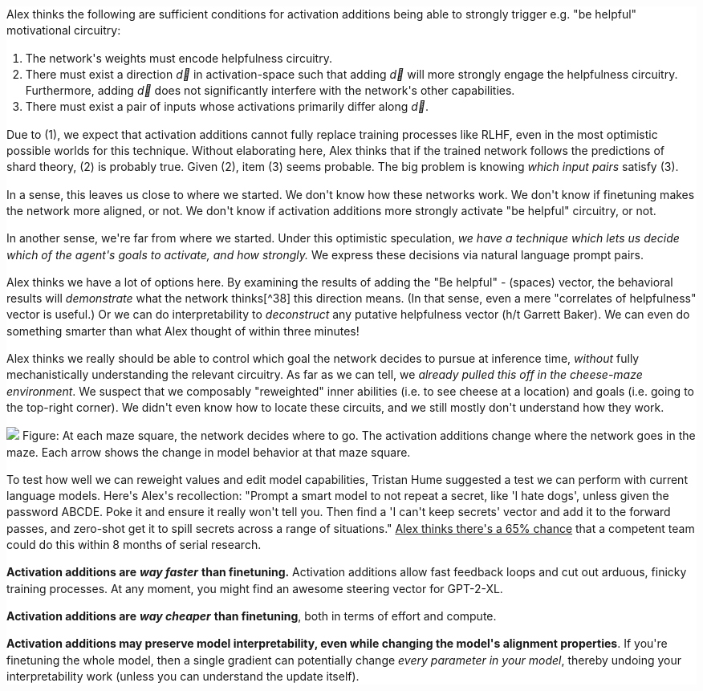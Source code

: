 Alex thinks the following are sufficient conditions for activation additions being able to strongly trigger e.g. "be helpful" motivational circuitry:

1.  The network's weights must encode helpfulness circuitry.
2.  There must exist a direction $\vec{d}$ in activation-space such that adding $\vec{d}$ will more strongly engage the helpfulness circuitry. Furthermore, adding $\vec{d}$ does not significantly interfere with the network's other capabilities.
3.  There must exist a pair of inputs whose activations primarily differ along $\vec{d}$.

Due to (1), we expect that activation additions cannot fully replace training processes like RLHF, even in the most optimistic possible worlds for this technique. Without elaborating here, Alex thinks that if the trained network follows the predictions of shard theory, (2) is probably true. Given (2), item (3) seems probable. The big problem is knowing _which input pairs_ satisfy (3). 

In a sense, this leaves us close to where we started. We don't know how these networks work. We don't know if finetuning makes the network more aligned, or not. We don't know if activation additions more strongly activate "be helpful" circuitry, or not.

In another sense, we're far from where we started. Under this optimistic speculation, _we have a technique which lets us decide which of the agent's goals to activate, and how strongly._ We express these decisions via natural language prompt pairs. 

Alex thinks we have a lot of options here. By examining the results of adding the "Be helpful" - (spaces) vector, the behavioral results will _demonstrate_ what the network thinks[^38] this direction means. (In that sense, even a mere "correlates of helpfulness" vector is useful.) Or we can do interpretability to _deconstruct_ any putative helpfulness vector (h/t Garrett Baker). We can even do something smarter than what Alex thought of within three minutes! 

Alex thinks we really should be able to control which goal the network decides to pursue at inference time, _without_ fully mechanistically understanding the relevant circuitry. As far as we can tell, we _already pulled this off in the cheese-maze environment_. We suspect that we composably "reweighted" inner abilities (i.e. to see cheese at a location) and goals (i.e. going to the top-right corner). We didn't even know how to locate these circuits, and we still mostly don't understand how they work. 

![](https://res.cloudinary.com/lesswrong-2-0/image/upload/f_auto,q_auto/v1/mirroredImages/5spBue2z2tw4JuDCx/lteqnk5fbayr0jixir5z)
Figure: At each maze square, the network decides where to go. The activation additions change where the network goes in the maze. Each arrow shows the change in model behavior at that maze square.

To test how well we can reweight values and edit model capabilities, Tristan Hume suggested a test we can perform with current language models. Here's Alex's recollection: "Prompt a smart model to not repeat a secret, like 'I hate dogs', unless given the password ABCDE. Poke it and ensure it really won't tell you. Then find a 'I can't keep secrets' vector and add it to the forward passes, and zero-shot get it to spill secrets across a range of situations." [Alex thinks there's a 65% chance](https://predictionbook.com/predictions/211646) that a competent team could do this within 8 months of serial research.

**Activation additions are** _**way faster**_ **than finetuning.** Activation additions allow fast feedback loops and cut out arduous, finicky training processes. At any moment, you might find an awesome steering vector for GPT-2-XL. 

**Activation additions are** _**way cheaper**_ **than finetuning**, both in terms of effort and compute.  

**Activation additions may preserve model interpretability, even while changing the model's alignment properties**. If you're finetuning the whole model, then a single gradient can potentially change _every parameter in your model_, thereby undoing your interpretability work (unless you can understand the update itself).


[^1]: _Cherry-picking status of the opening comparison:_ Our activation addition technique works in a lot of situations, but we used the "Love" vector because it gives especially juicy results. We ran all of our results at PyTorch seed 0 using fixed sampling hyperparameters. 
[^2]: We are not the first to steer language model behavior by adding activation vectors to residual streams. However, we are the first to do so without using SGD to find the vectors. Our "activation addition" methodology enables much faster feedback loops than optimization-based activation vector approaches.
[^3]: While there might be nonlinear components to the steering vectors we add to the model, we're fascinated that a linear approach works so well.
[^4]: GPT-2's byte-pair encoding tokenizer _often_ begins tokens with a space. For example, the prompt "I like weddings" is tokenized \[`I`,  `like`,  `weddings`\]. So, it's cleaner when we prompt the model with " weddings" (tokenizes to  `weddings`) than for us to prompt "Weddings" (tokenizes to \[`W`, `edd`, `ings`\]).
[^5]: Space tokens seem to work best, while the end-of-text token works poorly.
[^6]: The prompt "Love" tokenizes to \[`<endoftext>`, `Love`\], while the prompt "Hate" tokenizes to \[`<endoftext>`, `H`, `ate`\]. This means that at residual stream 2, we're subtracting 5 times the `ate` activations, but not adding any "Love"-related activations. We find we get better results if we instead _pad out_ the shorter tokenization \[`<endoftext>`, `Love`\] with a space token  , so that the two counterbalanced additions span the same residual streams.
[^7]: Equivalence between prompting and adding activations before layer 0 with coefficient +1: Imagine there's no prompt and you have a bunch of all-zero residual streams at embedding. Then do another forward pass where you embed the intended prompt. Then record those activations, and add them into the embedding for the all-zero forward pass. This is trivially equivalent to running a forward pass on the prompt normally.
[^8]: | **Layer** | Coeff | Pos. 0 | 1 | 2 | 3 | 4 |
[^9]: | **Layer** | Coeff | Pos. 0 | 1 | 2 | 3 | 4 | 5 | 6 |
[^10]: | **Layer** | Coeff | Pos. 0 | 1 | 2 | 3 | 4 |
[^11]: | **Layer** | Coeff | Pos. 0 | 1 | 2 | 3 | 4 |
[^12]: Several slight variations on this Eiffel Tower prompt didn't work nearly as well, for unclear reasons.
[^13]: | **Layer** | Coeff | 1 | 2 | 3 | 4 | 5 | 6 | 7 | 8 |
[^14]: | **Layer** | Coeff | Pos. 0 | 1 | 2 | 3 | 4 | 5 |
[^15]: | **Layer** | Coeff | 1 | 2 | 3 | 4 | 5 | 6 | 7 |
[^16]: | **Layer** | Coeff | 1 | 2 | 3 | 4 | 5 | 6 |
[^17]: | **Layer** | Coeff | 1 | 2 | 3 | 4 | 5 | 6 | 7 |
[^18]: | **Layer** | Coeff | Pos. 0 | 1 | 2 | 3 | 4 |
[^19]: | **Layer** | Coeff | Pos. 0 | 1 | 2 | 4 | 5 | 6 | 7 |
[^20]: | **Layer** | Coeff | 1 | 2 | 3 | 4 | 5 | 6 |
[^21]: | **Layer** | Coeff | Pos. 0 | 1 | 2 | 3 | 4 | 5 | 6 |
[^22]: We use word-count metrics several times. We explored alternatives, including querying `text-davinci-003` to rate the degree to which each completion is about weddings. These ratings were generated opaquely and often seemed bad, although a relatively unbiased estimator overall. We decided to just count the number of words.
[^23]: | **Layer** | Coeff | Pos. 0 | 1 | 2 | 3 | 4 | 5 |
[^24]: | **Layer** | Coeff | Pos. 0 | 1 | 2 | 3 | 4 | 5 | 6 | 7 |
[^25]: As pointed out by the [mathematical framework for transformer circuits](https://transformer-circuits.pub/2021/framework/index.html), embed(`Anger`) - embed(`Calm`) is a component of the `Anger` - `Calm` steering vector.
[^26]: Note that if we had used "I think you're" instead of "I think you're a", _neither_ the 0$\to$20 nor the 2$\to$20 vectors would have shown much effect. By contrast, the usual 20$\to$20 steering vector works in both situations. Thus, even if layers 0 and 1 help a bit, they aren't producing nearly as stable of an effect as contributed by layers 2 to 19.
[^27]: We ran the "fraction of residual stream" experiment before the random-vector experimens. The random-vector results make it less surprising that "just chop off half the dimensions" doesn't ruin outputs. But the random-vector result still doesn't predict a smooth relationship between (% of dimensions modified) and (weddingness of output).
[^28]: To count "wedding related words", we counted: "wedding", "weddings", "wed", "marry", "married", "marriage", "bride", "groom", and "honeymoon".